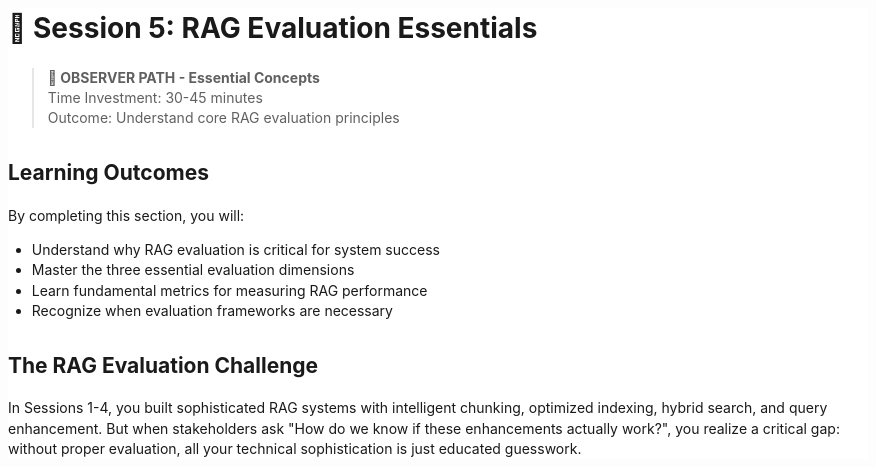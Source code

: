 # 🎯 Session 5: RAG Evaluation Essentials

> **🎯 OBSERVER PATH - Essential Concepts**  
> Time Investment: 30-45 minutes  
> Outcome: Understand core RAG evaluation principles  

## Learning Outcomes

By completing this section, you will:  

- Understand why RAG evaluation is critical for system success  
- Master the three essential evaluation dimensions  
- Learn fundamental metrics for measuring RAG performance  
- Recognize when evaluation frameworks are necessary  

## The RAG Evaluation Challenge

In Sessions 1-4, you built sophisticated RAG systems with intelligent chunking, optimized indexing, hybrid search, and query enhancement. But when stakeholders ask "How do we know if these enhancements actually work?", you realize a critical gap: without proper evaluation, all your technical sophistication is just educated guesswork.
